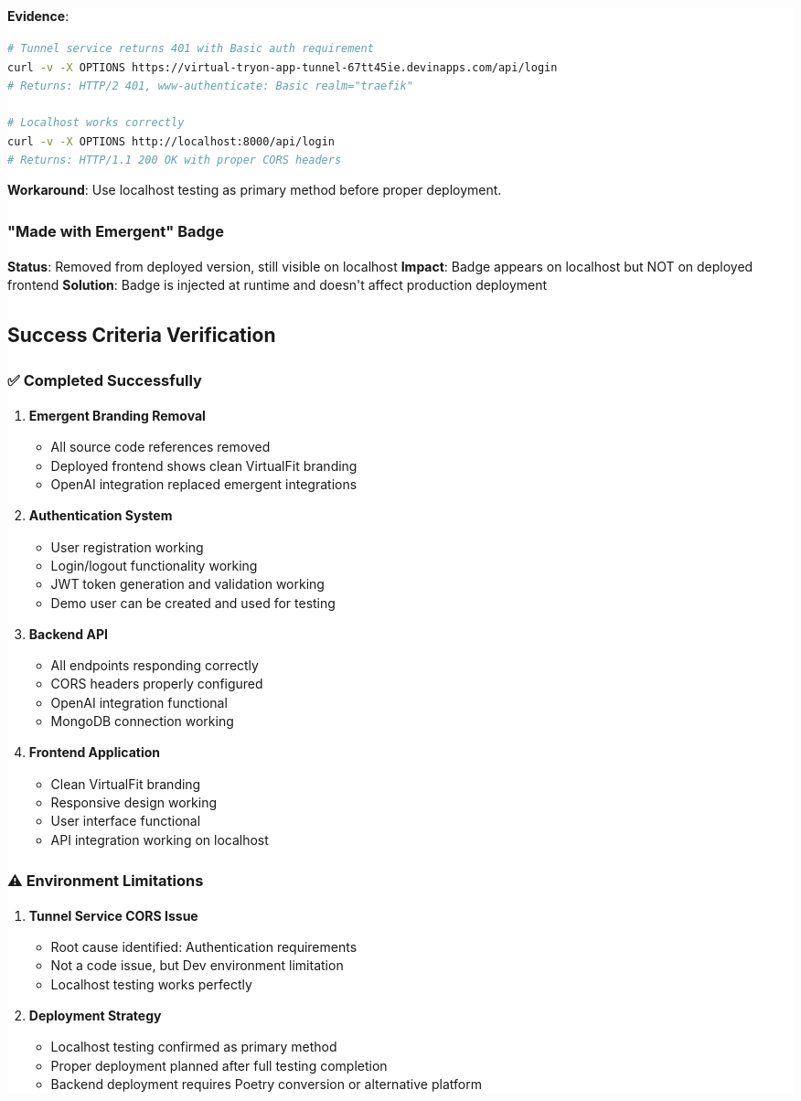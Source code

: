 **Evidence**:
```bash
# Tunnel service returns 401 with Basic auth requirement
curl -v -X OPTIONS https://virtual-tryon-app-tunnel-67tt45ie.devinapps.com/api/login
# Returns: HTTP/2 401, www-authenticate: Basic realm="traefik"

# Localhost works correctly
curl -v -X OPTIONS http://localhost:8000/api/login
# Returns: HTTP/1.1 200 OK with proper CORS headers
```

**Workaround**: Use localhost testing as primary method before proper deployment.

### "Made with Emergent" Badge

**Status**: Removed from deployed version, still visible on localhost
**Impact**: Badge appears on localhost but NOT on deployed frontend
**Solution**: Badge is injected at runtime and doesn't affect production deployment

## Success Criteria Verification

### ✅ Completed Successfully

1. **Emergent Branding Removal**
   - All source code references removed
   - Deployed frontend shows clean VirtualFit branding
   - OpenAI integration replaced emergent integrations

2. **Authentication System**
   - User registration working
   - Login/logout functionality working
   - JWT token generation and validation working
   - Demo user can be created and used for testing

3. **Backend API**
   - All endpoints responding correctly
   - CORS headers properly configured
   - OpenAI integration functional
   - MongoDB connection working

4. **Frontend Application**
   - Clean VirtualFit branding
   - Responsive design working
   - User interface functional
   - API integration working on localhost

### ⚠️ Environment Limitations

1. **Tunnel Service CORS Issue**
   - Root cause identified: Authentication requirements
   - Not a code issue, but Dev environment limitation
   - Localhost testing works perfectly

2. **Deployment Strategy**
   - Localhost testing confirmed as primary method
   - Proper deployment planned after full testing completion
   - Backend deployment requires Poetry conversion or alternative platform
